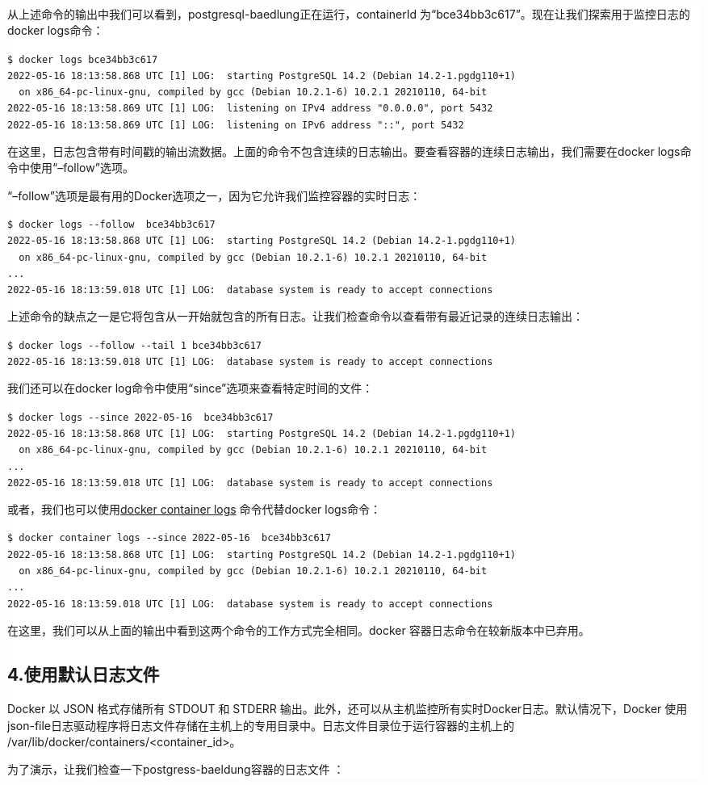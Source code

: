 从上述命令的输出中我们可以看到，postgresql-baedlung正在运行，containerId 为“bce34bb3c617”。现在让我们探索用于监控日志的docker logs命令：

```shell
$ docker logs bce34bb3c617
2022-05-16 18:13:58.868 UTC [1] LOG:  starting PostgreSQL 14.2 (Debian 14.2-1.pgdg110+1)
  on x86_64-pc-linux-gnu, compiled by gcc (Debian 10.2.1-6) 10.2.1 20210110, 64-bit
2022-05-16 18:13:58.869 UTC [1] LOG:  listening on IPv4 address "0.0.0.0", port 5432
2022-05-16 18:13:58.869 UTC [1] LOG:  listening on IPv6 address "::", port 5432
```

在这里，日志包含带有时间戳的输出流数据。上面的命令不包含连续的日志输出。要查看容器的连续日志输出，我们需要在docker logs命令中使用“–follow”选项。

“–follow”选项是最有用的Docker选项之一，因为它允许我们监控容器的实时日志：

```shell
$ docker logs --follow  bce34bb3c617
2022-05-16 18:13:58.868 UTC [1] LOG:  starting PostgreSQL 14.2 (Debian 14.2-1.pgdg110+1)
  on x86_64-pc-linux-gnu, compiled by gcc (Debian 10.2.1-6) 10.2.1 20210110, 64-bit
...
2022-05-16 18:13:59.018 UTC [1] LOG:  database system is ready to accept connections
```

上述命令的缺点之一是它将包含从一开始就包含的所有日志。让我们检查命令以查看带有最近记录的连续日志输出：

```shell
$ docker logs --follow --tail 1 bce34bb3c617
2022-05-16 18:13:59.018 UTC [1] LOG:  database system is ready to accept connections 
```

我们还可以在docker log命令中使用“since”选项来查看特定时间的文件：

```shell
$ docker logs --since 2022-05-16  bce34bb3c617
2022-05-16 18:13:58.868 UTC [1] LOG:  starting PostgreSQL 14.2 (Debian 14.2-1.pgdg110+1)
  on x86_64-pc-linux-gnu, compiled by gcc (Debian 10.2.1-6) 10.2.1 20210110, 64-bit
...
2022-05-16 18:13:59.018 UTC [1] LOG:  database system is ready to accept connections
```

或者，我们也可以使用[docker container logs](https://docs.docker.com/engine/reference/commandline/container_logs/) 命令代替docker logs命令：

```shell
$ docker container logs --since 2022-05-16  bce34bb3c617
2022-05-16 18:13:58.868 UTC [1] LOG:  starting PostgreSQL 14.2 (Debian 14.2-1.pgdg110+1)
  on x86_64-pc-linux-gnu, compiled by gcc (Debian 10.2.1-6) 10.2.1 20210110, 64-bit
...
2022-05-16 18:13:59.018 UTC [1] LOG:  database system is ready to accept connections
```

在这里，我们可以从上面的输出中看到这两个命令的工作方式完全相同。docker 容器日志命令在较新版本中已弃用。

## 4.使用默认日志文件

Docker 以 JSON 格式存储所有 STDOUT 和 STDERR 输出。此外，还可以从主机监控所有实时Docker日志。默认情况下，Docker 使用json-file日志驱动程序将日志文件存储在主机上的专用目录中。日志文件目录位于运行容器的主机上的 /var/lib/docker/containers/<container_id>。

为了演示，让我们检查一下postgress-baeldung容器的日志文件 ：
